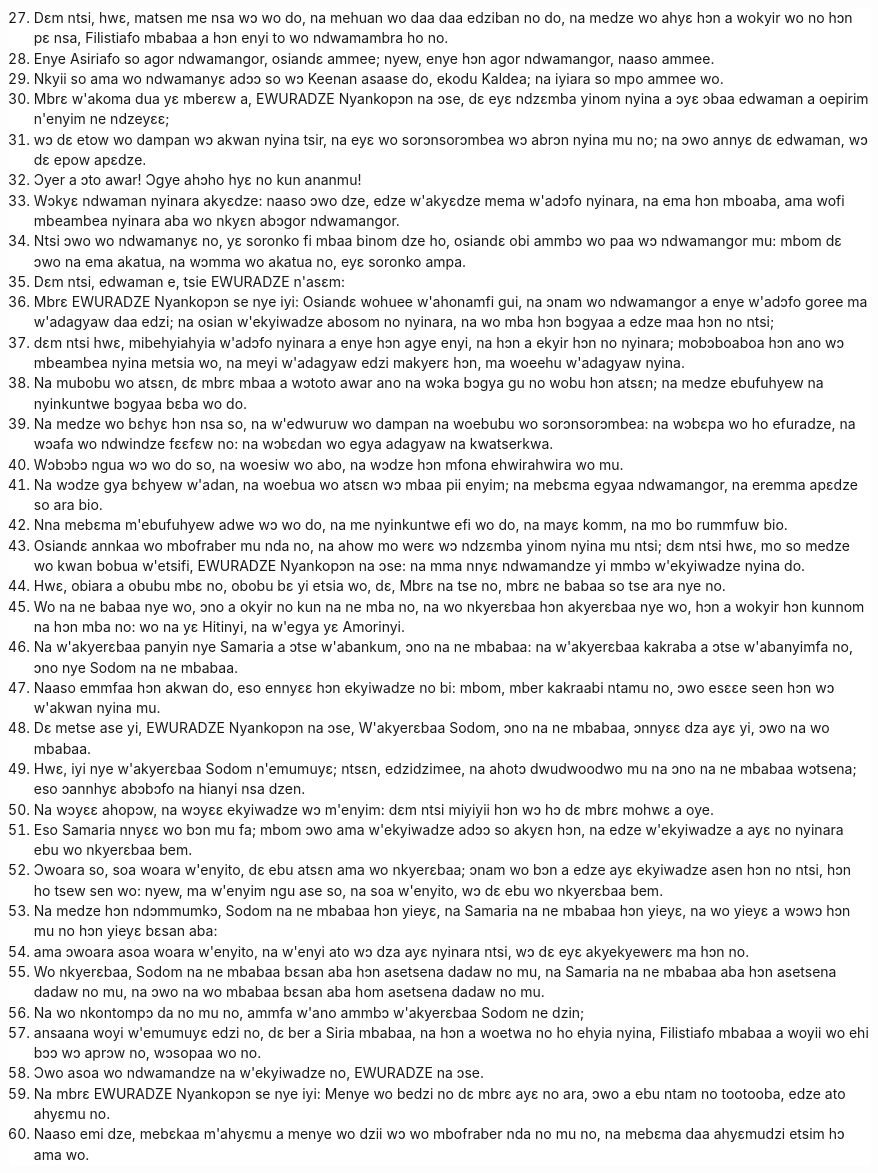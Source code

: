 27. Dɛm ntsi, hwɛ, matsen me nsa wɔ wo do, na mehuan wo daa daa edziban no do, na medze wo ahyɛ hɔn a wokyir wo no hɔn pɛ nsa, Filistiafo mbabaa a hɔn enyi to wo ndwamambra ho no.
28. Enye Asiriafo so agor ndwamangor, osiandɛ ammee; nyew, enye hɔn agor ndwamangor, naaso ammee.
29. Nkyii so ama wo ndwamanyɛ adɔɔ so wɔ Keenan asaase do, ekodu Kaldea; na iyiara so mpo ammee wo.
30. Mbrɛ w'akoma dua yɛ mberɛw a, EWURADZE Nyankopɔn na ɔse, dɛ eyɛ ndzɛmba yinom nyina a ɔyɛ ɔbaa edwaman a oepirim n'enyim ne ndzeyɛɛ;
31. wɔ dɛ etow wo dampan wɔ akwan nyina tsir, na eyɛ wo sorɔnsorɔmbea wɔ abrɔn nyina mu no; na ɔwo annyɛ dɛ edwaman, wɔ dɛ epow apɛdze.
32. Ɔyer a ɔto awar! Ɔgye ahɔho hyɛ no kun ananmu!
33. Wɔkyɛ ndwaman nyinara akyɛdze: naaso ɔwo dze, edze w'akyɛdze mema w'adɔfo nyinara, na ema hɔn mboaba, ama wofi mbeambea nyinara aba wo nkyɛn abɔgor ndwamangor.
34. Ntsi ɔwo wo ndwamanyɛ no, yɛ soronko fi mbaa binom dze ho, osiandɛ obi ammbɔ wo paa wɔ ndwamangor mu: mbom dɛ ɔwo na ema akatua, na wɔmma wo akatua no, eyɛ soronko ampa.
35. Dɛm ntsi, edwaman e, tsie EWURADZE n'asɛm:
36. Mbrɛ EWURADZE Nyankopɔn se nye iyi: Osiandɛ wohuee w'ahonamfi gui, na ɔnam wo ndwamangor a enye w'adɔfo goree ma w'adagyaw daa edzi; na osian w'ekyiwadze abosom no nyinara, na wo mba hɔn bɔgyaa a edze maa hɔn no ntsi;
37. dɛm ntsi hwɛ, mibehyiahyia w'adɔfo nyinara a enye hɔn agye enyi, na hɔn a ekyir hɔn no nyinara; mobɔboaboa hɔn ano wɔ mbeambea nyina metsia wo, na meyi w'adagyaw edzi makyerɛ hɔn, ma woeehu w'adagyaw nyina.
38. Na mubobu wo atsɛn, dɛ mbrɛ mbaa a wɔtoto awar ano na wɔka bɔgya gu no wobu hɔn atsɛn; na medze ebufuhyew na nyinkuntwe bɔgyaa bɛba wo do.
39. Na medze wo bɛhyɛ hɔn nsa so, na w'edwuruw wo dampan na woebubu wo sorɔnsorɔmbea: na wɔbɛpa wo ho efuradze, na wɔafa wo ndwindze fɛɛfɛw no: na wɔbɛdan wo egya adagyaw na kwatserkwa.
40. Wɔbɔbɔ ngua wɔ wo do so, na woesiw wo abo, na wɔdze hɔn mfona ehwirahwira wo mu.
41. Na wɔdze gya bɛhyew w'adan, na woebua wo atsɛn wɔ mbaa pii enyim; na mebɛma egyaa ndwamangor, na eremma apɛdze so ara bio.
42. Nna mebɛma m'ebufuhyew adwe wɔ wo do, na me nyinkuntwe efi wo do, na mayɛ komm, na mo bo rummfuw bio.
43. Osiandɛ annkaa wo mbofraber mu nda no, na ahow mo werɛ wɔ ndzɛmba yinom nyina mu ntsi; dɛm ntsi hwɛ, mo so medze wo kwan bobua w'etsifi, EWURADZE Nyankopɔn na ɔse: na mma nnyɛ ndwamandze yi mmbɔ w'ekyiwadze nyina do.
44. Hwɛ, obiara a obubu mbɛ no, obobu bɛ yi etsia wo, dɛ, Mbrɛ na tse no, mbrɛ ne babaa so tse ara nye no.
45. Wo na ne babaa nye wo, ɔno a okyir no kun na ne mba no, na wo nkyerɛbaa hɔn akyerɛbaa nye wo, hɔn a wokyir hɔn kunnom na hɔn mba no: wo na yɛ Hitinyi, na w'egya yɛ Amorinyi.
46. Na w'akyerɛbaa panyin nye Samaria a ɔtse w'abankum, ɔno na ne mbabaa: na w'akyerɛbaa kakraba a ɔtse w'abanyimfa no, ɔno nye Sodom na ne mbabaa.
47. Naaso emmfaa hɔn akwan do, eso ennyɛɛ hɔn ekyiwadze no bi: mbom, mber kakraabi ntamu no, ɔwo esɛɛe seen hɔn wɔ w'akwan nyina mu.
48. Dɛ metse ase yi, EWURADZE Nyankopɔn na ɔse, W'akyerɛbaa Sodom, ɔno na ne mbabaa, ɔnnyɛɛ dza ayɛ yi, ɔwo na wo mbabaa.
49. Hwɛ, iyi nye w'akyerɛbaa Sodom n'emumuyɛ; ntsɛn, edzidzimee, na ahotɔ dwudwoodwo mu na ɔno na ne mbabaa wɔtsena; eso ɔannhyɛ abɔbɔfo na hianyi nsa dzen.
50. Na wɔyɛɛ ahopɔw, na wɔyɛɛ ekyiwadze wɔ m'enyim: dɛm ntsi miyiyii hɔn wɔ hɔ dɛ mbrɛ mohwɛ a oye.
51. Eso Samaria nnyɛɛ wo bɔn mu fa; mbom ɔwo ama w'ekyiwadze adɔɔ so akyɛn hɔn, na edze w'ekyiwadze a ayɛ no nyinara ebu wo nkyerɛbaa bem.
52. Ɔwoara so, soa woara w'enyito, dɛ ebu atsɛn ama wo nkyerɛbaa; ɔnam wo bɔn a edze ayɛ ekyiwadze asen hɔn no ntsi, hɔn ho tsew sen wo: nyew, ma w'enyim ngu ase so, na soa w'enyito, wɔ dɛ ebu wo nkyerɛbaa bem.
53. Na medze hɔn ndɔmmumkɔ, Sodom na ne mbabaa hɔn yieyɛ, na Samaria na ne mbabaa hɔn yieyɛ, na wo yieyɛ a wɔwɔ hɔn mu no hɔn yieyɛ bɛsan aba:
54. ama ɔwoara asoa woara w'enyito, na w'enyi ato wɔ dza ayɛ nyinara ntsi, wɔ dɛ eyɛ akyekyewerɛ ma hɔn no.
55. Wo nkyerɛbaa, Sodom na ne mbabaa bɛsan aba hɔn asetsena dadaw no mu, na Samaria na ne mbabaa aba hɔn asetsena dadaw no mu, na ɔwo na wo mbabaa bɛsan aba hom asetsena dadaw no mu.
56. Na wo nkontompɔ da no mu no, ammfa w'ano ammbɔ w'akyerɛbaa Sodom ne dzin;
57. ansaana woyi w'emumuyɛ edzi no, dɛ ber a Siria mbabaa, na hɔn a woetwa no ho ehyia nyina, Filistiafo mbabaa a woyii wo ehi bɔɔ wɔ aprɔw no, wɔsopaa wo no.
58. Ɔwo asoa wo ndwamandze na w'ekyiwadze no, EWURADZE na ɔse.
59. Na mbrɛ EWURADZE Nyankopɔn se nye iyi: Menye wo bedzi no dɛ mbrɛ ayɛ no ara, ɔwo a ebu ntam no tootooba, edze ato ahyɛmu no.
60. Naaso emi dze, mebɛkaa m'ahyɛmu a menye wo dzii wɔ wo mbofraber nda no mu no, na mebɛma daa ahyɛmudzi etsim hɔ ama wo.